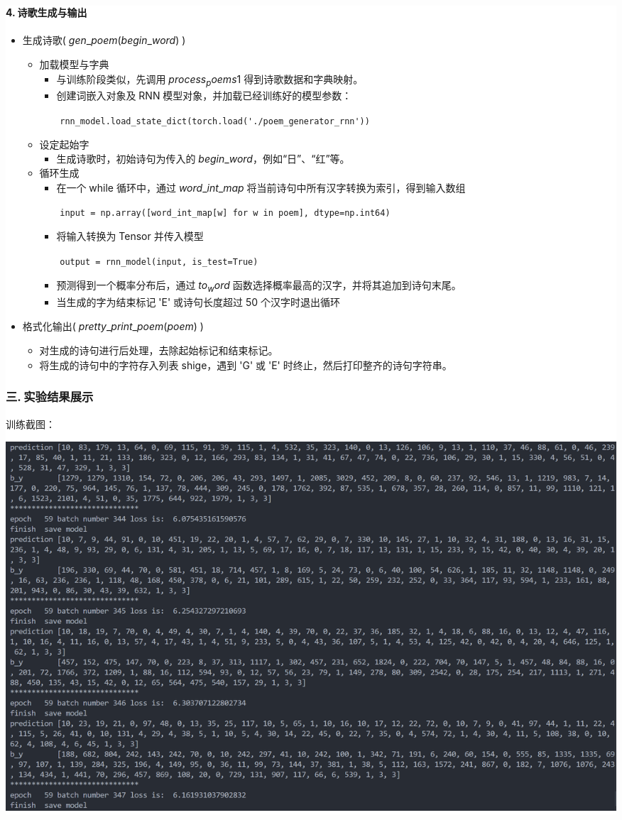 #### 4. 诗歌生成与输出

- 生成诗歌( $gen\_poem(begin\_word)$ )
  - 加载模型与字典
    - 与训练阶段类似，先调用 $process_poems1$ 得到诗歌数据和字典映射。
    - 创建词嵌入对象及 RNN 模型对象，并加载已经训练好的模型参数：
    ```
        rnn_model.load_state_dict(torch.load('./poem_generator_rnn'))
    ```
  - 设定起始字
    - 生成诗歌时，初始诗句为传入的 $begin\_word$，例如“日”、“红”等。
  - 循环生成
    - 在一个 while 循环中，通过 $word\_int\_map$ 将当前诗句中所有汉字转换为索引，得到输入数组
    ```
        input = np.array([word_int_map[w] for w in poem], dtype=np.int64)
    ```
    - 将输入转换为 Tensor 并传入模型
    ```
        output = rnn_model(input, is_test=True)
    ```
    - 预测得到一个概率分布后，通过 $to_word$ 函数选择概率最高的汉字，并将其追加到诗句末尾。
    - 当生成的字为结束标记 'E' 或诗句长度超过 50 个汉字时退出循环

- 格式化输出( $pretty\_print\_poem(poem)$ )
  - 对生成的诗句进行后处理，去除起始标记和结束标记。
  - 将生成的诗句中的字符存入列表 shige，遇到 'G' 或 'E' 时终止，然后打印整齐的诗句字符串。

### 三. 实验结果展示

训练截图：

![](./pic_1.png)
